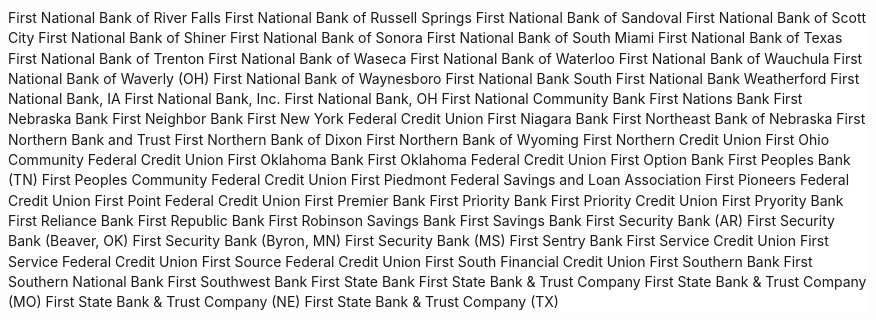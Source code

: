 First National Bank of River Falls
First National Bank of Russell Springs
First National Bank of Sandoval
First National Bank of Scott City
First National Bank of Shiner
First National Bank of Sonora
First National Bank of South Miami
First National Bank of Texas
First National Bank of Trenton
First National Bank of Waseca
First National Bank of Waterloo
First National Bank of Wauchula
First National Bank of Waverly (OH)
First National Bank of Waynesboro
First National Bank South
First National Bank Weatherford
First National Bank, IA
First National Bank, Inc.
First National Bank, OH
First National Community Bank
First Nations Bank
First Nebraska Bank
First Neighbor Bank
First New York Federal Credit Union
First Niagara Bank
First Northeast Bank of Nebraska
First Northern Bank and Trust
First Northern Bank of Dixon
First Northern Bank of Wyoming
First Northern Credit Union
First Ohio Community Federal Credit Union
First Oklahoma Bank
First Oklahoma Federal Credit Union
First Option Bank
First Peoples Bank (TN)
First Peoples Community Federal Credit Union
First Piedmont Federal Savings and Loan Association
First Pioneers Federal Credit Union
First Point Federal Credit Union
First Premier Bank
First Priority Bank
First Priority Credit Union
First Pryority Bank
First Reliance Bank
First Republic Bank
First Robinson Savings Bank
First Savings Bank
First Security Bank (AR)
First Security Bank (Beaver, OK)
First Security Bank (Byron, MN)
First Security Bank (MS)
First Sentry Bank
First Service Credit Union
First Service Federal Credit Union
First Source Federal Credit Union
First South Financial Credit Union
First Southern Bank
First Southern National Bank
First Southwest Bank
First State Bank
First State Bank & Trust Company
First State Bank & Trust Company (MO)
First State Bank & Trust Company (NE)
First State Bank & Trust Company (TX)